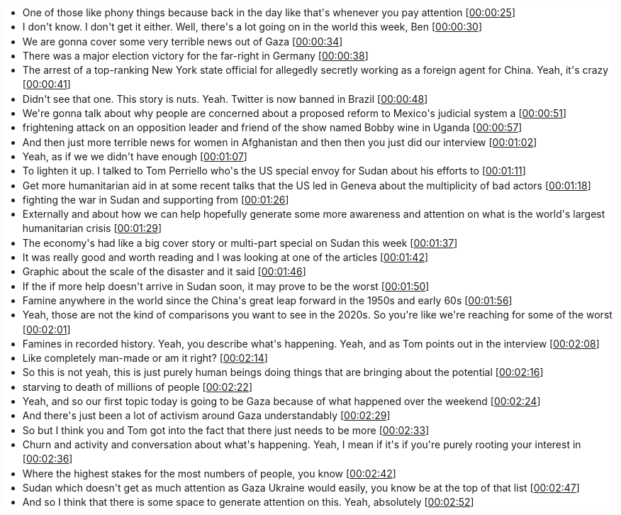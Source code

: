 *  One of those like phony things because back in the day like that's whenever you pay attention [[00:00:25](https://www.youtube.com/watch?v=XQbHWwQeyHo&t=25.48s)]
*  I don't know. I don't get it either. Well, there's a lot going on in the world this week, Ben [[00:00:30](https://www.youtube.com/watch?v=XQbHWwQeyHo&t=30.08s)]
*  We are gonna cover some very terrible news out of Gaza [[00:00:34](https://www.youtube.com/watch?v=XQbHWwQeyHo&t=34.84s)]
*  There was a major election victory for the far-right in Germany [[00:00:38](https://www.youtube.com/watch?v=XQbHWwQeyHo&t=38.120000000000005s)]
*  The arrest of a top-ranking New York state official for allegedly secretly working as a foreign agent for China. Yeah, it's crazy [[00:00:41](https://www.youtube.com/watch?v=XQbHWwQeyHo&t=41.28s)]
*  Didn't see that one. This story is nuts. Yeah. Twitter is now banned in Brazil [[00:00:48](https://www.youtube.com/watch?v=XQbHWwQeyHo&t=48.08s)]
*  We're gonna talk about why people are concerned about a proposed reform to Mexico's judicial system a [[00:00:51](https://www.youtube.com/watch?v=XQbHWwQeyHo&t=51.72s)]
*  frightening attack on an opposition leader and friend of the show named Bobby wine in Uganda [[00:00:57](https://www.youtube.com/watch?v=XQbHWwQeyHo&t=57.24s)]
*  And then just more terrible news for women in Afghanistan and then then you just did our interview [[00:01:02](https://www.youtube.com/watch?v=XQbHWwQeyHo&t=62.16s)]
*  Yeah, as if we we didn't have enough [[00:01:07](https://www.youtube.com/watch?v=XQbHWwQeyHo&t=67.36s)]
*  To lighten it up. I talked to Tom Perriello who's the US special envoy for Sudan about his efforts to [[00:01:11](https://www.youtube.com/watch?v=XQbHWwQeyHo&t=71.24000000000001s)]
*  Get more humanitarian aid in at some recent talks that the US led in Geneva about the multiplicity of bad actors [[00:01:18](https://www.youtube.com/watch?v=XQbHWwQeyHo&t=78.82s)]
*  fighting the war in Sudan and supporting from [[00:01:26](https://www.youtube.com/watch?v=XQbHWwQeyHo&t=86.1s)]
*  Externally and about how we can help hopefully generate some more awareness and attention on what is the world's largest humanitarian crisis [[00:01:29](https://www.youtube.com/watch?v=XQbHWwQeyHo&t=89.7s)]
*  The economy's had like a big cover story or multi-part special on Sudan this week [[00:01:37](https://www.youtube.com/watch?v=XQbHWwQeyHo&t=97.66s)]
*  It was really good and worth reading and I was looking at one of the articles [[00:01:42](https://www.youtube.com/watch?v=XQbHWwQeyHo&t=102.42s)]
*  Graphic about the scale of the disaster and it said [[00:01:46](https://www.youtube.com/watch?v=XQbHWwQeyHo&t=106.48s)]
*  If the if more help doesn't arrive in Sudan soon, it may prove to be the worst [[00:01:50](https://www.youtube.com/watch?v=XQbHWwQeyHo&t=110.36s)]
*  Famine anywhere in the world since the China's great leap forward in the 1950s and early 60s [[00:01:56](https://www.youtube.com/watch?v=XQbHWwQeyHo&t=116.08s)]
*  Yeah, those are not the kind of comparisons you want to see in the 2020s. So you're like we're reaching for some of the worst [[00:02:01](https://www.youtube.com/watch?v=XQbHWwQeyHo&t=121.82000000000001s)]
*  Famines in recorded history. Yeah, you describe what's happening. Yeah, and as Tom points out in the interview [[00:02:08](https://www.youtube.com/watch?v=XQbHWwQeyHo&t=128.48s)]
*  Like completely man-made or am it right? [[00:02:14](https://www.youtube.com/watch?v=XQbHWwQeyHo&t=134.27999999999997s)]
*  So this is not yeah, this is just purely human beings doing things that are bringing about the potential [[00:02:16](https://www.youtube.com/watch?v=XQbHWwQeyHo&t=136.7s)]
*  starving to death of millions of people [[00:02:22](https://www.youtube.com/watch?v=XQbHWwQeyHo&t=142.94s)]
*  Yeah, and so our first topic today is going to be Gaza because of what happened over the weekend [[00:02:24](https://www.youtube.com/watch?v=XQbHWwQeyHo&t=144.44s)]
*  And there's just been a lot of activism around Gaza understandably [[00:02:29](https://www.youtube.com/watch?v=XQbHWwQeyHo&t=149.92s)]
*  So but I think you and Tom got into the fact that there just needs to be more [[00:02:33](https://www.youtube.com/watch?v=XQbHWwQeyHo&t=153.44s)]
*  Churn and activity and conversation about what's happening. Yeah, I mean if it's if you're purely rooting your interest in [[00:02:36](https://www.youtube.com/watch?v=XQbHWwQeyHo&t=156.44s)]
*  Where the highest stakes for the most numbers of people, you know [[00:02:42](https://www.youtube.com/watch?v=XQbHWwQeyHo&t=162.96s)]
*  Sudan which doesn't get as much attention as Gaza Ukraine would easily, you know be at the top of that list [[00:02:47](https://www.youtube.com/watch?v=XQbHWwQeyHo&t=167.72s)]
*  And so I think that there is some space to generate attention on this. Yeah, absolutely [[00:02:52](https://www.youtube.com/watch?v=XQbHWwQeyHo&t=172.28s)]